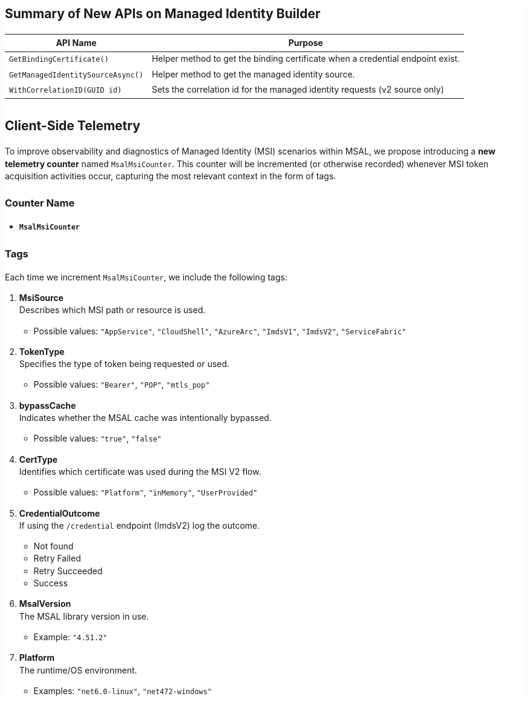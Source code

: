 ## Summary of New APIs on Managed Identity Builder

| API Name                         | Purpose                                                                            |
|----------------------------------|------------------------------------------------------------------------------------|
| `GetBindingCertificate()`        | Helper method to get the binding certificate when a credential endpoint exist.     |
| `GetManagedIdentitySourceAsync()`| Helper method to get the managed identity source.                                  |
| `WithCorrelationID(GUID id)`     | Sets the correlation id for the managed identity requests (v2 source only)         |    

## Client-Side Telemetry

To improve observability and diagnostics of Managed Identity (MSI) scenarios within MSAL, we propose introducing a **new telemetry counter** named `MsalMsiCounter`. This counter will be incremented (or otherwise recorded) whenever MSI token acquisition activities occur, capturing the most relevant context in the form of tags.

### Counter Name
- **`MsalMsiCounter`**

### Tags
Each time we increment `MsalMsiCounter`, we include the following tags:

1. **MsiSource**  
   Describes which MSI path or resource is used.  
   - Possible values: `"AppService"`, `"CloudShell"`, `"AzureArc"`, `"ImdsV1"`, `"ImdsV2"`, `"ServiceFabric"`

2. **TokenType**  
   Specifies the type of token being requested or used.  
   - Possible values: `"Bearer"`, `"POP"`, `"mtls_pop"`

3. **bypassCache**  
   Indicates whether the MSAL cache was intentionally bypassed.  
   - Possible values: `"true"`, `"false"`

4. **CertType**  
   Identifies which certificate was used during the MSI V2 flow.  
   - Possible values: `"Platform"`, `"inMemory"`, `"UserProvided"`

5. **CredentialOutcome**  
   If using the `/credential` endpoint (ImdsV2) log the outcome.  
   - Not found
   - Retry Failed
   - Retry Succeeded
   - Success

6. **MsalVersion**  
   The MSAL library version in use.  
   - Example: `"4.51.2"`

7. **Platform**  
   The runtime/OS environment.  
   - Examples: `"net6.0-linux"`, `"net472-windows"`
